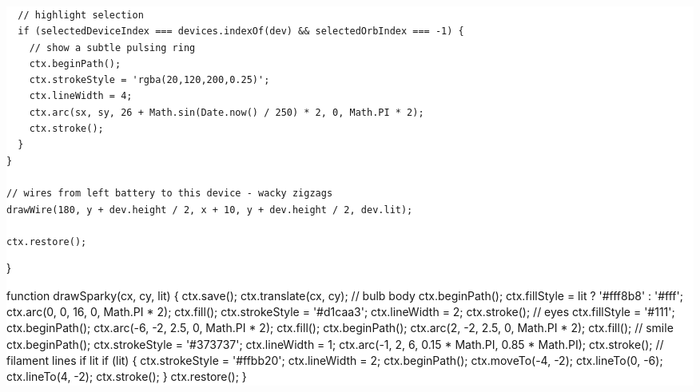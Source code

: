       // highlight selection
      if (selectedDeviceIndex === devices.indexOf(dev) && selectedOrbIndex === -1) {
        // show a subtle pulsing ring
        ctx.beginPath();
        ctx.strokeStyle = 'rgba(20,120,200,0.25)';
        ctx.lineWidth = 4;
        ctx.arc(sx, sy, 26 + Math.sin(Date.now() / 250) * 2, 0, Math.PI * 2);
        ctx.stroke();
      }
    }

    // wires from left battery to this device - wacky zigzags
    drawWire(180, y + dev.height / 2, x + 10, y + dev.height / 2, dev.lit);

    ctx.restore();
  }

  function drawSparky(cx, cy, lit) {
    ctx.save();
    ctx.translate(cx, cy);
    // bulb body
    ctx.beginPath();
    ctx.fillStyle = lit ? '#fff8b8' : '#fff';
    ctx.arc(0, 0, 16, 0, Math.PI * 2);
    ctx.fill();
    ctx.strokeStyle = '#d1caa3';
    ctx.lineWidth = 2;
    ctx.stroke();
    // eyes
    ctx.fillStyle = '#111';
    ctx.beginPath();
    ctx.arc(-6, -2, 2.5, 0, Math.PI * 2);
    ctx.fill();
    ctx.beginPath();
    ctx.arc(2, -2, 2.5, 0, Math.PI * 2);
    ctx.fill();
    // smile
    ctx.beginPath();
    ctx.strokeStyle = '#373737';
    ctx.lineWidth = 1;
    ctx.arc(-1, 2, 6, 0.15 * Math.PI, 0.85 * Math.PI);
    ctx.stroke();
    // filament lines if lit
    if (lit) {
      ctx.strokeStyle = '#ffbb20';
      ctx.lineWidth = 2;
      ctx.beginPath();
      ctx.moveTo(-4, -2);
      ctx.lineTo(0, -6);
      ctx.lineTo(4, -2);
      ctx.stroke();
    }
    ctx.restore();
  }
